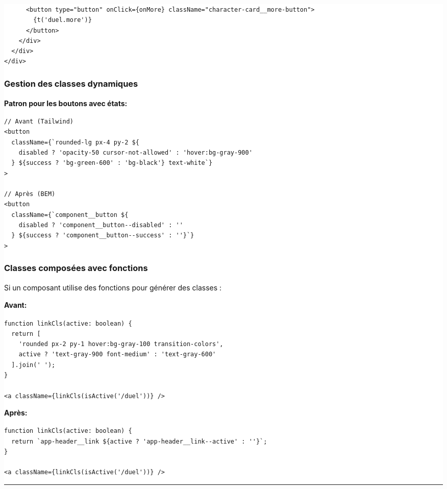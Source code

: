 ```tsx
      <button type="button" onClick={onMore} className="character-card__more-button">
        {t('duel.more')}
      </button>
    </div>
  </div>
</div>
```

### Gestion des classes dynamiques

**Patron pour les boutons avec états:**
```tsx
// Avant (Tailwind)
<button
  className={`rounded-lg px-4 py-2 ${
    disabled ? 'opacity-50 cursor-not-allowed' : 'hover:bg-gray-900'
  } ${success ? 'bg-green-600' : 'bg-black'} text-white`}
>

// Après (BEM)
<button
  className={`component__button ${
    disabled ? 'component__button--disabled' : ''
  } ${success ? 'component__button--success' : ''}`}
>
```

### Classes composées avec fonctions

Si un composant utilise des fonctions pour générer des classes :

**Avant:**
```tsx
function linkCls(active: boolean) {
  return [
    'rounded px-2 py-1 hover:bg-gray-100 transition-colors',
    active ? 'text-gray-900 font-medium' : 'text-gray-600'
  ].join(' ');
}

<a className={linkCls(isActive('/duel'))} />
```

**Après:**
```tsx
function linkCls(active: boolean) {
  return `app-header__link ${active ? 'app-header__link--active' : ''}`;
}

<a className={linkCls(isActive('/duel'))} />
```

---
